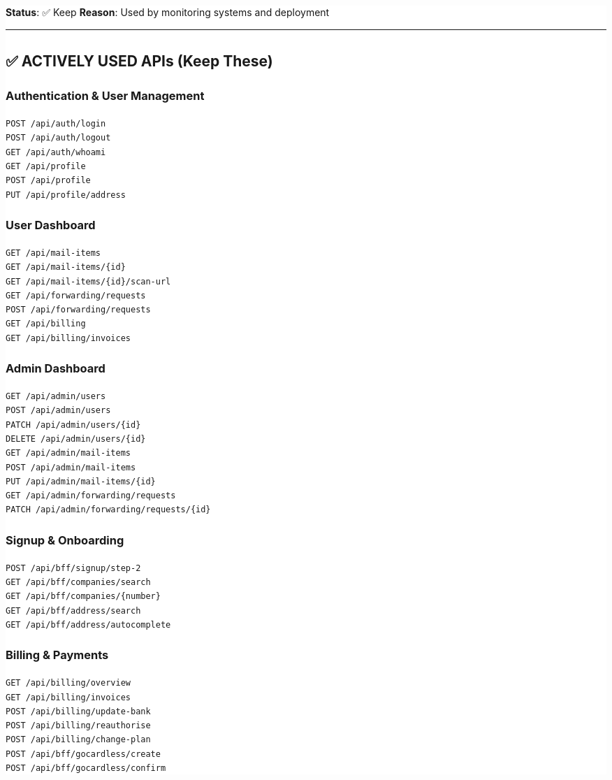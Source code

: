 **Status**: ✅ Keep
**Reason**: Used by monitoring systems and deployment

---

## ✅ **ACTIVELY USED APIs (Keep These)**

### **Authentication & User Management**
```bash
POST /api/auth/login
POST /api/auth/logout
GET /api/auth/whoami
GET /api/profile
POST /api/profile
PUT /api/profile/address
```

### **User Dashboard**
```bash
GET /api/mail-items
GET /api/mail-items/{id}
GET /api/mail-items/{id}/scan-url
GET /api/forwarding/requests
POST /api/forwarding/requests
GET /api/billing
GET /api/billing/invoices
```

### **Admin Dashboard**
```bash
GET /api/admin/users
POST /api/admin/users
PATCH /api/admin/users/{id}
DELETE /api/admin/users/{id}
GET /api/admin/mail-items
POST /api/admin/mail-items
PUT /api/admin/mail-items/{id}
GET /api/admin/forwarding/requests
PATCH /api/admin/forwarding/requests/{id}
```

### **Signup & Onboarding**
```bash
POST /api/bff/signup/step-2
GET /api/bff/companies/search
GET /api/bff/companies/{number}
GET /api/bff/address/search
GET /api/bff/address/autocomplete
```

### **Billing & Payments**
```bash
GET /api/billing/overview
GET /api/billing/invoices
POST /api/billing/update-bank
POST /api/billing/reauthorise
POST /api/billing/change-plan
POST /api/bff/gocardless/create
POST /api/bff/gocardless/confirm
```
